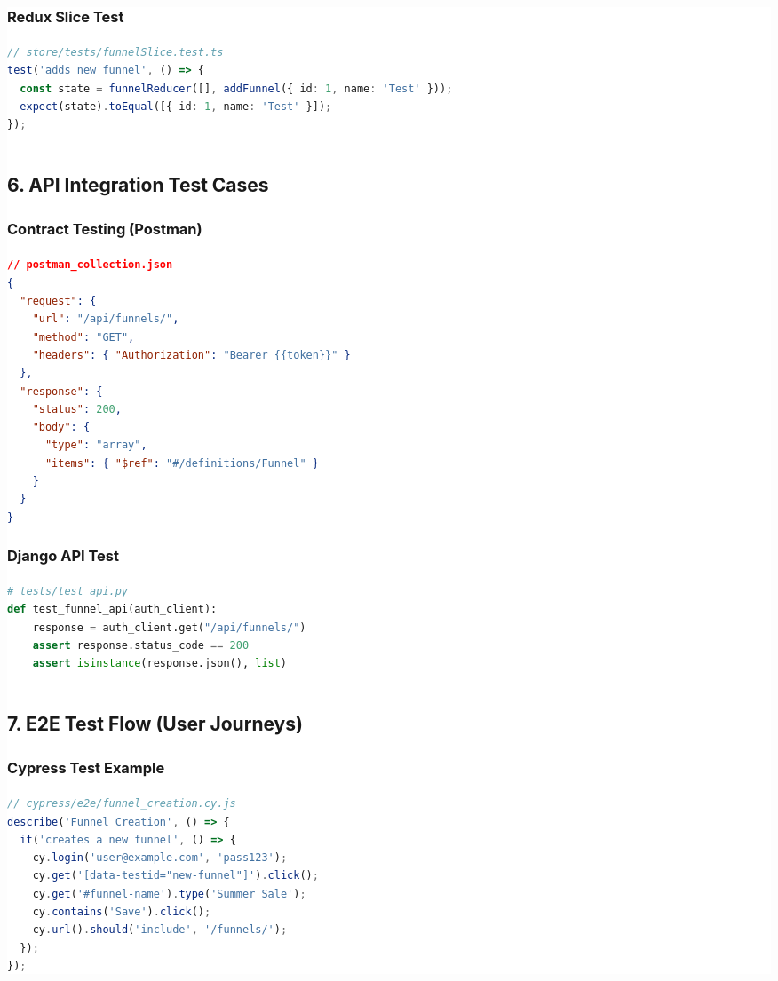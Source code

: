 ### **Redux Slice Test**
```ts
// store/tests/funnelSlice.test.ts
test('adds new funnel', () => {
  const state = funnelReducer([], addFunnel({ id: 1, name: 'Test' }));
  expect(state).toEqual([{ id: 1, name: 'Test' }]);
});
```

---

## **6. API Integration Test Cases**
### **Contract Testing (Postman)**
```json
// postman_collection.json
{
  "request": {
    "url": "/api/funnels/",
    "method": "GET",
    "headers": { "Authorization": "Bearer {{token}}" }
  },
  "response": {
    "status": 200,
    "body": {
      "type": "array",
      "items": { "$ref": "#/definitions/Funnel" }
    }
  }
}
```

### **Django API Test**
```python
# tests/test_api.py
def test_funnel_api(auth_client):
    response = auth_client.get("/api/funnels/")
    assert response.status_code == 200
    assert isinstance(response.json(), list)
```

---

## **7. E2E Test Flow (User Journeys)**
### **Cypress Test Example**
```javascript
// cypress/e2e/funnel_creation.cy.js
describe('Funnel Creation', () => {
  it('creates a new funnel', () => {
    cy.login('user@example.com', 'pass123');
    cy.get('[data-testid="new-funnel"]').click();
    cy.get('#funnel-name').type('Summer Sale');
    cy.contains('Save').click();
    cy.url().should('include', '/funnels/');
  });
});
```
